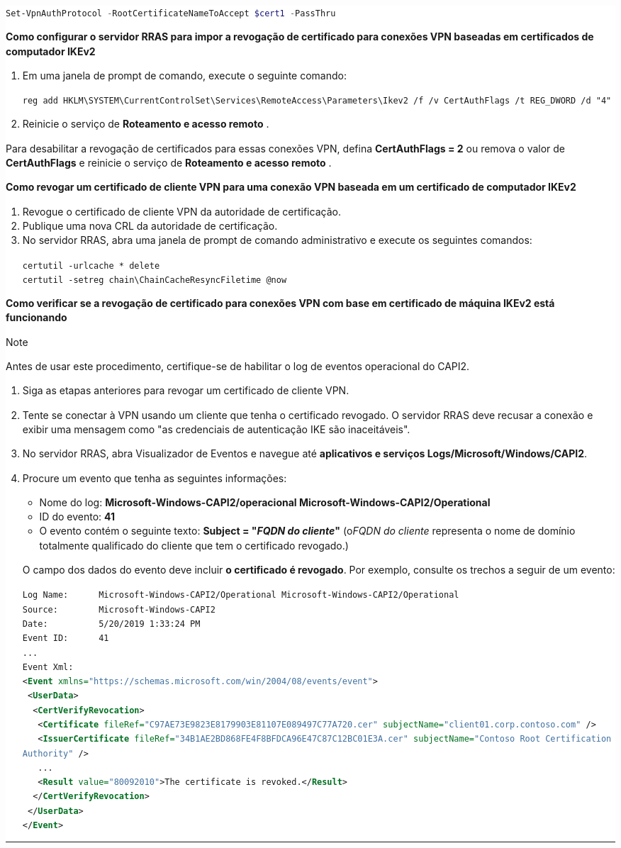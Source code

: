    ``` powershell
   Set-VpnAuthProtocol -RootCertificateNameToAccept $cert1 -PassThru
   ```
**Como configurar o servidor RRAS para impor a revogação de certificado para conexões VPN baseadas em certificados de computador IKEv2**

1. Em uma janela de prompt de comando, execute o seguinte comando: 
   ```
   reg add HKLM\SYSTEM\CurrentControlSet\Services\RemoteAccess\Parameters\Ikev2 /f /v CertAuthFlags /t REG_DWORD /d "4"
   ```

1. Reinicie o serviço de **Roteamento e acesso remoto** .
  
Para desabilitar a revogação de certificados para essas conexões VPN, defina **CertAuthFlags = 2** ou remova o valor de **CertAuthFlags** e reinicie o serviço de **Roteamento e acesso remoto** . 

**Como revogar um certificado de cliente VPN para uma conexão VPN baseada em um certificado de computador IKEv2**
1. Revogue o certificado de cliente VPN da autoridade de certificação.
1. Publique uma nova CRL da autoridade de certificação.
1. No servidor RRAS, abra uma janela de prompt de comando administrativo e execute os seguintes comandos:
   ```
   certutil -urlcache * delete
   certutil -setreg chain\ChainCacheResyncFiletime @now
   ```

**Como verificar se a revogação de certificado para conexões VPN com base em certificado de máquina IKEv2 está funcionando**  
>[!Note]  
> Antes de usar este procedimento, certifique-se de habilitar o log de eventos operacional do CAPI2.
1. Siga as etapas anteriores para revogar um certificado de cliente VPN.
1. Tente se conectar à VPN usando um cliente que tenha o certificado revogado. O servidor RRAS deve recusar a conexão e exibir uma mensagem como "as credenciais de autenticação IKE são inaceitáveis".
1. No servidor RRAS, abra Visualizador de Eventos e navegue até **aplicativos e serviços Logs/Microsoft/Windows/CAPI2**. 
1. Procure um evento que tenha as seguintes informações:
   * Nome do log: **Microsoft-Windows-CAPI2/operacional Microsoft-Windows-CAPI2/Operational**
   * ID do evento: **41** 
   * O evento contém o seguinte texto: **Subject = "*FQDN do cliente*"** (o*FQDN do cliente* representa o nome de domínio totalmente qualificado do cliente que tem o certificado revogado.) 

   O campo **<Result>** dos dados do evento deve incluir **o certificado é revogado**. Por exemplo, consulte os trechos a seguir de um evento:
   ```xml
   Log Name:      Microsoft-Windows-CAPI2/Operational Microsoft-Windows-CAPI2/Operational  
   Source:        Microsoft-Windows-CAPI2  
   Date:          5/20/2019 1:33:24 PM  
   Event ID:      41  
   ...  
   Event Xml:
   <Event xmlns="https://schemas.microsoft.com/win/2004/08/events/event">
    <UserData>  
     <CertVerifyRevocation>  
      <Certificate fileRef="C97AE73E9823E8179903E81107E089497C77A720.cer" subjectName="client01.corp.contoso.com" />  
      <IssuerCertificate fileRef="34B1AE2BD868FE4F8BFDCA96E47C87C12BC01E3A.cer" subjectName="Contoso Root Certification Authority" />
      ...
      <Result value="80092010">The certificate is revoked.</Result>
     </CertVerifyRevocation>
    </UserData>
   </Event>
   ```

---
